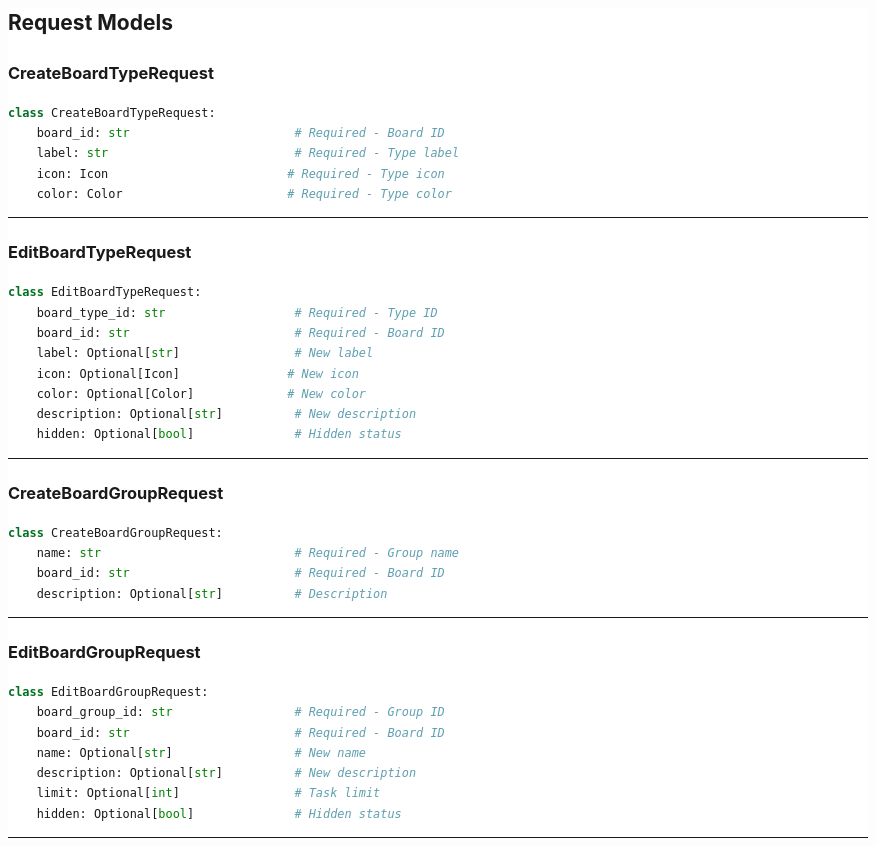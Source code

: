 ## Request Models

### CreateBoardTypeRequest

```python
class CreateBoardTypeRequest:
    board_id: str                       # Required - Board ID
    label: str                          # Required - Type label
    icon: Icon                         # Required - Type icon
    color: Color                       # Required - Type color
```

---

### EditBoardTypeRequest

```python
class EditBoardTypeRequest:
    board_type_id: str                  # Required - Type ID
    board_id: str                       # Required - Board ID
    label: Optional[str]                # New label
    icon: Optional[Icon]               # New icon
    color: Optional[Color]             # New color
    description: Optional[str]          # New description
    hidden: Optional[bool]              # Hidden status
```

---

### CreateBoardGroupRequest

```python
class CreateBoardGroupRequest:
    name: str                           # Required - Group name
    board_id: str                       # Required - Board ID
    description: Optional[str]          # Description
```

---

### EditBoardGroupRequest

```python
class EditBoardGroupRequest:
    board_group_id: str                 # Required - Group ID
    board_id: str                       # Required - Board ID
    name: Optional[str]                 # New name
    description: Optional[str]          # New description
    limit: Optional[int]                # Task limit
    hidden: Optional[bool]              # Hidden status
```

---
